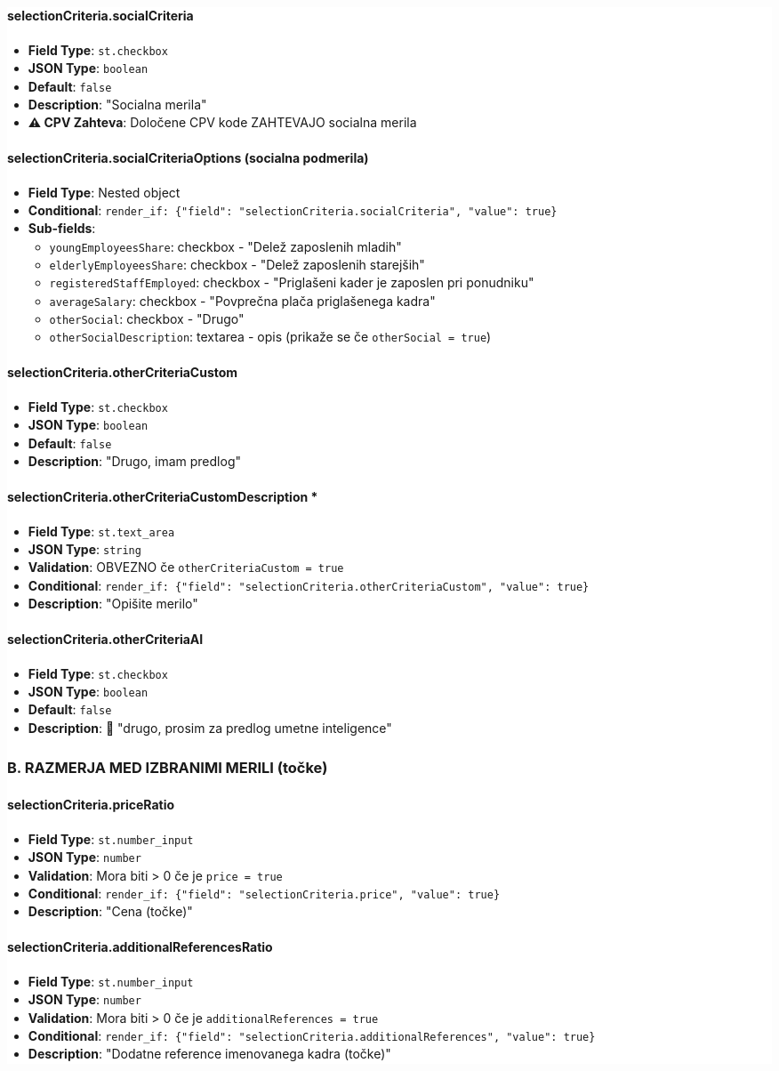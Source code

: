 #### selectionCriteria.socialCriteria
- **Field Type**: `st.checkbox`
- **JSON Type**: `boolean`
- **Default**: `false`
- **Description**: "Socialna merila"
- **⚠️ CPV Zahteva**: Določene CPV kode ZAHTEVAJO socialna merila

#### selectionCriteria.socialCriteriaOptions (socialna podmerila)
- **Field Type**: Nested object
- **Conditional**: `render_if: {"field": "selectionCriteria.socialCriteria", "value": true}`
- **Sub-fields**:
  - `youngEmployeesShare`: checkbox - "Delež zaposlenih mladih"
  - `elderlyEmployeesShare`: checkbox - "Delež zaposlenih starejših"
  - `registeredStaffEmployed`: checkbox - "Priglašeni kader je zaposlen pri ponudniku"
  - `averageSalary`: checkbox - "Povprečna plača priglašenega kadra"
  - `otherSocial`: checkbox - "Drugo"
  - `otherSocialDescription`: textarea - opis (prikaže se če `otherSocial = true`)

#### selectionCriteria.otherCriteriaCustom
- **Field Type**: `st.checkbox`
- **JSON Type**: `boolean`
- **Default**: `false`
- **Description**: "Drugo, imam predlog"

#### selectionCriteria.otherCriteriaCustomDescription *
- **Field Type**: `st.text_area`
- **JSON Type**: `string`
- **Validation**: OBVEZNO če `otherCriteriaCustom = true`
- **Conditional**: `render_if: {"field": "selectionCriteria.otherCriteriaCustom", "value": true}`
- **Description**: "Opišite merilo"

#### selectionCriteria.otherCriteriaAI
- **Field Type**: `st.checkbox`
- **JSON Type**: `boolean`
- **Default**: `false`
- **Description**: 🤖 "drugo, prosim za predlog umetne inteligence"

### B. RAZMERJA MED IZBRANIMI MERILI (točke)

#### selectionCriteria.priceRatio
- **Field Type**: `st.number_input`
- **JSON Type**: `number`
- **Validation**: Mora biti > 0 če je `price = true`
- **Conditional**: `render_if: {"field": "selectionCriteria.price", "value": true}`
- **Description**: "Cena (točke)"

#### selectionCriteria.additionalReferencesRatio
- **Field Type**: `st.number_input`
- **JSON Type**: `number`
- **Validation**: Mora biti > 0 če je `additionalReferences = true`
- **Conditional**: `render_if: {"field": "selectionCriteria.additionalReferences", "value": true}`
- **Description**: "Dodatne reference imenovanega kadra (točke)"
